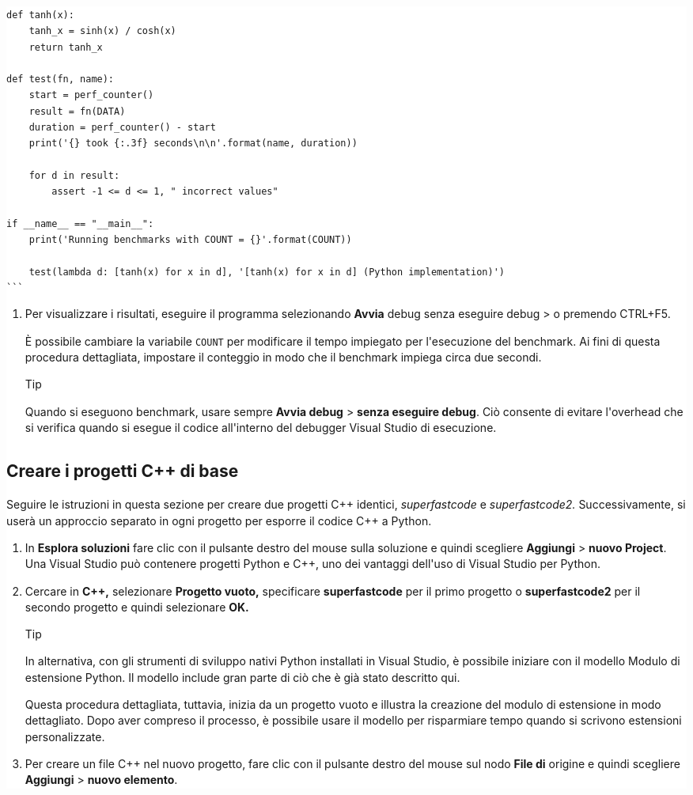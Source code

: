     def tanh(x):
        tanh_x = sinh(x) / cosh(x)
        return tanh_x

    def test(fn, name):
        start = perf_counter()
        result = fn(DATA)
        duration = perf_counter() - start
        print('{} took {:.3f} seconds\n\n'.format(name, duration))

        for d in result:
            assert -1 <= d <= 1, " incorrect values"

    if __name__ == "__main__":
        print('Running benchmarks with COUNT = {}'.format(COUNT))

        test(lambda d: [tanh(x) for x in d], '[tanh(x) for x in d] (Python implementation)')
    ```

1. Per visualizzare i risultati, eseguire il programma selezionando **Avvia** debug senza eseguire debug  >   o premendo CTRL+F5. 

   È possibile cambiare la variabile `COUNT` per modificare il tempo impiegato per l'esecuzione del benchmark. Ai fini di questa procedura dettagliata, impostare il conteggio in modo che il benchmark impiega circa due secondi.

   > [!TIP]
   > Quando si eseguono benchmark, usare sempre **Avvia debug**  >  **senza eseguire debug**. Ciò consente di evitare l'overhead che si verifica quando si esegue il codice all'interno del debugger Visual Studio di esecuzione.

## <a name="create-the-core-c-projects"></a>Creare i progetti C++ di base

Seguire le istruzioni in questa sezione per creare due progetti C++ identici, *superfastcode* e *superfastcode2.* Successivamente, si userà un approccio separato in ogni progetto per esporre il codice C++ a Python.

1. In **Esplora soluzioni** fare clic con il pulsante destro del mouse sulla soluzione e quindi scegliere **Aggiungi**  >  **nuovo Project**. Una Visual Studio può contenere progetti Python e C++, uno dei vantaggi dell'uso di Visual Studio per Python.

1. Cercare in **C++,** selezionare **Progetto vuoto,** specificare **superfastcode** per il primo progetto o **superfastcode2** per il secondo progetto e quindi selezionare **OK.**

    > [!Tip]
    > In alternativa, con gli strumenti di sviluppo nativi Python installati in Visual Studio, è possibile iniziare con il modello Modulo di estensione Python. Il modello include gran parte di ciò che è già stato descritto qui. 
    > 
    > Questa procedura dettagliata, tuttavia, inizia da un progetto vuoto e illustra la creazione del modulo di estensione in modo dettagliato. Dopo aver compreso il processo, è possibile usare il modello per risparmiare tempo quando si scrivono estensioni personalizzate.

1. Per creare un file C++ nel nuovo progetto, fare clic con il pulsante destro del mouse sul nodo **File di** origine e quindi scegliere **Aggiungi**  >  **nuovo elemento**.
